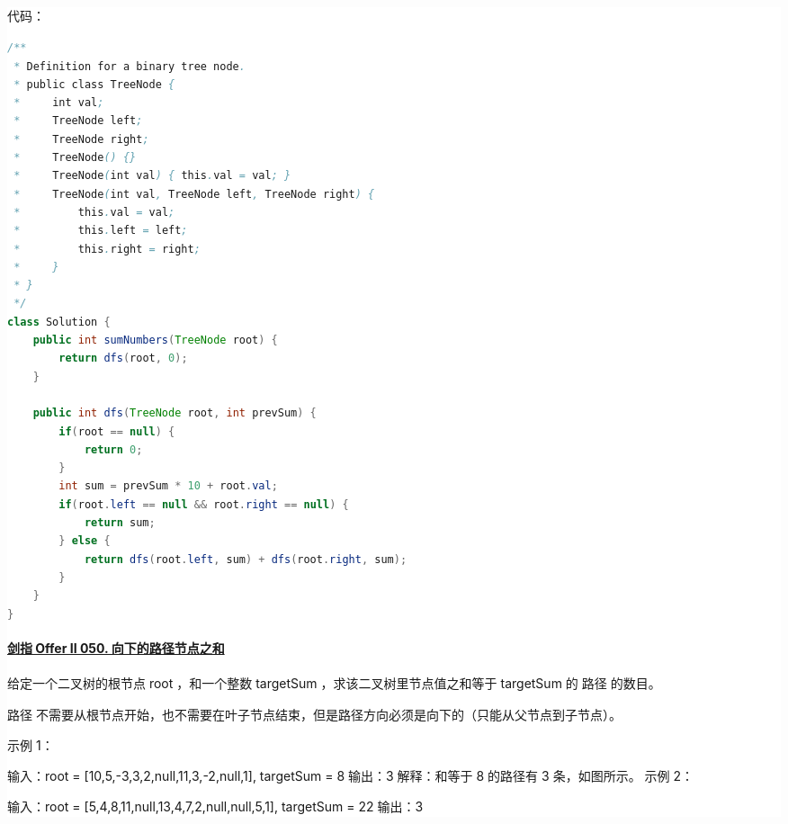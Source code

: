 代码：

```java
/**
 * Definition for a binary tree node.
 * public class TreeNode {
 *     int val;
 *     TreeNode left;
 *     TreeNode right;
 *     TreeNode() {}
 *     TreeNode(int val) { this.val = val; }
 *     TreeNode(int val, TreeNode left, TreeNode right) {
 *         this.val = val;
 *         this.left = left;
 *         this.right = right;
 *     }
 * }
 */
class Solution {
    public int sumNumbers(TreeNode root) {
        return dfs(root, 0);
    }

    public int dfs(TreeNode root, int prevSum) {
        if(root == null) {
            return 0;
        }
        int sum = prevSum * 10 + root.val;
        if(root.left == null && root.right == null) {
            return sum;
        } else {
            return dfs(root.left, sum) + dfs(root.right, sum);
        }
    }
}
```

#### [剑指 Offer II 050. 向下的路径节点之和](https://leetcode.cn/problems/6eUYwP/)

给定一个二叉树的根节点 root ，和一个整数 targetSum ，求该二叉树里节点值之和等于 targetSum 的 路径 的数目。

路径 不需要从根节点开始，也不需要在叶子节点结束，但是路径方向必须是向下的（只能从父节点到子节点）。

示例 1：

输入：root = [10,5,-3,3,2,null,11,3,-2,null,1], targetSum = 8
输出：3
解释：和等于 8 的路径有 3 条，如图所示。
示例 2：

输入：root = [5,4,8,11,null,13,4,7,2,null,null,5,1], targetSum = 22
输出：3

